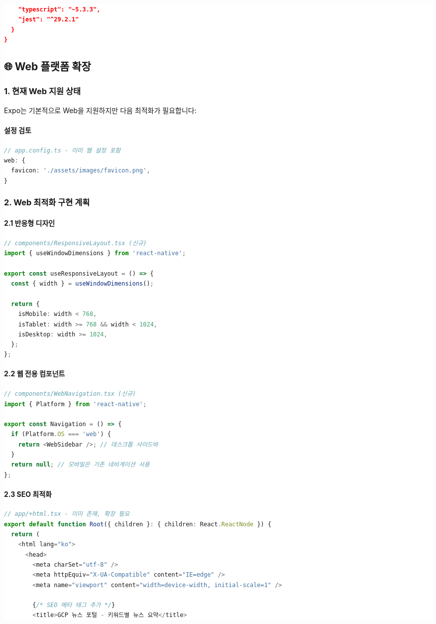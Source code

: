 ```json
    "typescript": "~5.3.3",
    "jest": "^29.2.1"
  }
}
```

## 🌐 Web 플랫폼 확장

### 1. 현재 Web 지원 상태
Expo는 기본적으로 Web을 지원하지만 다음 최적화가 필요합니다:

#### 설정 검토
```typescript
// app.config.ts - 이미 웹 설정 포함
web: {
  favicon: './assets/images/favicon.png',
}
```

### 2. Web 최적화 구현 계획

#### 2.1 반응형 디자인
```typescript
// components/ResponsiveLayout.tsx (신규)
import { useWindowDimensions } from 'react-native';

export const useResponsiveLayout = () => {
  const { width } = useWindowDimensions();
  
  return {
    isMobile: width < 768,
    isTablet: width >= 768 && width < 1024,
    isDesktop: width >= 1024,
  };
};
```

#### 2.2 웹 전용 컴포넌트
```typescript
// components/WebNavigation.tsx (신규)
import { Platform } from 'react-native';

export const Navigation = () => {
  if (Platform.OS === 'web') {
    return <WebSidebar />; // 데스크톱 사이드바
  }
  return null; // 모바일은 기존 네비게이션 사용
};
```

#### 2.3 SEO 최적화
```typescript
// app/+html.tsx - 이미 존재, 확장 필요
export default function Root({ children }: { children: React.ReactNode }) {
  return (
    <html lang="ko">
      <head>
        <meta charSet="utf-8" />
        <meta httpEquiv="X-UA-Compatible" content="IE=edge" />
        <meta name="viewport" content="width=device-width, initial-scale=1" />
        
        {/* SEO 메타 태그 추가 */}
        <title>GCP 뉴스 포털 - 키워드별 뉴스 요약</title>
```